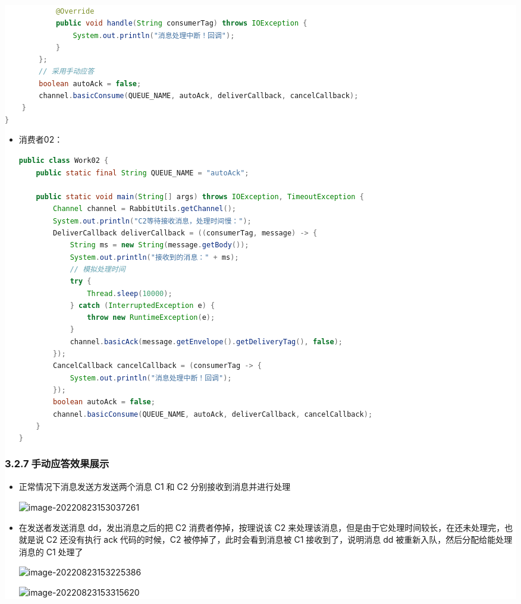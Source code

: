  ```java
              @Override
              public void handle(String consumerTag) throws IOException {
                  System.out.println("消息处理中断！回调");
              }
          };
          // 采用手动应答
          boolean autoAck = false;
          channel.basicConsume(QUEUE_NAME, autoAck, deliverCallback, cancelCallback);
      }
  }
  ```

- 消费者02：

  ```java
  public class Work02 {
      public static final String QUEUE_NAME = "autoAck";
  
      public static void main(String[] args) throws IOException, TimeoutException {
          Channel channel = RabbitUtils.getChannel();
          System.out.println("C2等待接收消息，处理时间慢：");
          DeliverCallback deliverCallback = ((consumerTag, message) -> {
              String ms = new String(message.getBody());
              System.out.println("接收到的消息：" + ms);
              // 模拟处理时间
              try {
                  Thread.sleep(10000);
              } catch (InterruptedException e) {
                  throw new RuntimeException(e);
              }
              channel.basicAck(message.getEnvelope().getDeliveryTag(), false);
          });
          CancelCallback cancelCallback = (consumerTag -> {
              System.out.println("消息处理中断！回调");
          });
          boolean autoAck = false;
          channel.basicConsume(QUEUE_NAME, autoAck, deliverCallback, cancelCallback);
      }
  }
  ```

### 3.2.7 手动应答效果展示

- 正常情况下消息发送方发送两个消息 C1 和 C2 分别接收到消息并进行处理

  ![image-20220823153037261](C:\Users\Administrator\AppData\Roaming\Typora\typora-user-images\image-20220823153037261.png)

- 在发送者发送消息 dd，发出消息之后的把 C2 消费者停掉，按理说该 C2 来处理该消息，但是由于它处理时间较长，在还未处理完，也就是说 C2 还没有执行 ack 代码的时候，C2 被停掉了，此时会看到消息被 C1 接收到了，说明消息 dd 被重新入队，然后分配给能处理消息的 C1 处理了

  ![image-20220823153225386](C:\Users\Administrator\AppData\Roaming\Typora\typora-user-images\image-20220823153225386.png)

  ![image-20220823153315620](C:\Users\Administrator\AppData\Roaming\Typora\typora-user-images\image-20220823153315620.png)
